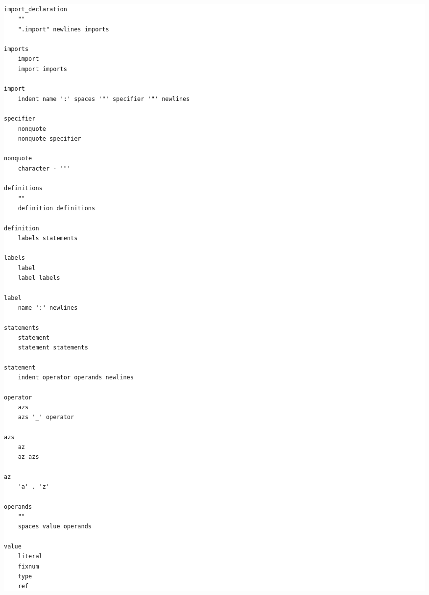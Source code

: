     import_declaration
        ""
        ".import" newlines imports

    imports
        import
        import imports

    import
        indent name ':' spaces '"' specifier '"' newlines

    specifier
        nonquote
        nonquote specifier

    nonquote
        character - '"'

    definitions
        ""
        definition definitions

    definition
        labels statements

    labels
        label
        label labels

    label
        name ':' newlines

    statements
        statement
        statement statements

    statement
        indent operator operands newlines

    operator
        azs
        azs '_' operator

    azs
        az
        az azs

    az
        'a' . 'z'

    operands
        ""
        spaces value operands

    value
        literal
        fixnum
        type
        ref
